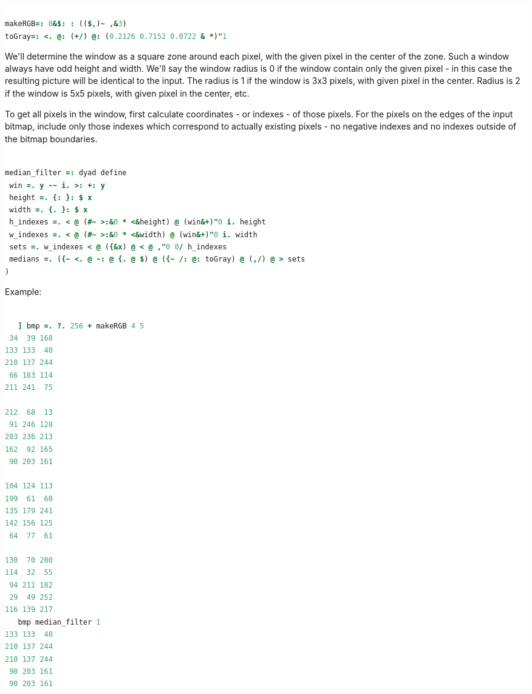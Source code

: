 
```J

makeRGB=: 0&$: : (($,)~ ,&3)
toGray=: <. @: (+/) @: (0.2126 0.7152 0.0722 & *)"1

```


We'll determine the window as a square zone around each pixel, with the given pixel in the center of the zone. Such a window always have odd height and width. We'll say the window radius is 0 if the window contain only the given pixel - in this case the resulting picture will be identical to the input. The radius is 1 if the window is 3x3 pixels, with given pixel in the center. Radius is 2 if the window is 5x5 pixels, with given pixel in the center, etc.

To get all pixels in the window, first calculate coordinates - or indexes - of those pixels. For the pixels on the edges of the input bitmap, include only those indexes which correspond to actually existing pixels - no negative indexes and no indexes outside of the bitmap boundaries.


```J

median_filter =: dyad define
 win =. y -~ i. >: +: y
 height =. {: }: $ x
 width =. {. }: $ x
 h_indexes =. < @ (#~ >:&0 * <&height) @ (win&+)"0 i. height
 w_indexes =. < @ (#~ >:&0 * <&width) @ (win&+)"0 i. width
 sets =. w_indexes < @ ({&x) @ < @ ,"0 0/ h_indexes
 medians =. ({~ <. @ -: @ {. @ $) @ ({~ /: @: toGray) @ (,/) @ > sets
)

```


Example:

```J

   ] bmp =. ?. 256 + makeRGB 4 5
 34  39 168
133 133  40
210 137 244
 66 183 114
211 241  75

212  68  13
 91 246 128
203 236 213
162  92 165
 90 203 161

104 124 113
199  61  60
135 179 241
142 156 125
 64  77  61

130  70 200
114  32  55
 94 211 182
 29  49 252
116 139 217
   bmp median_filter 1
133 133  40
210 137 244
210 137 244
 90 203 161
 90 203 161
```
